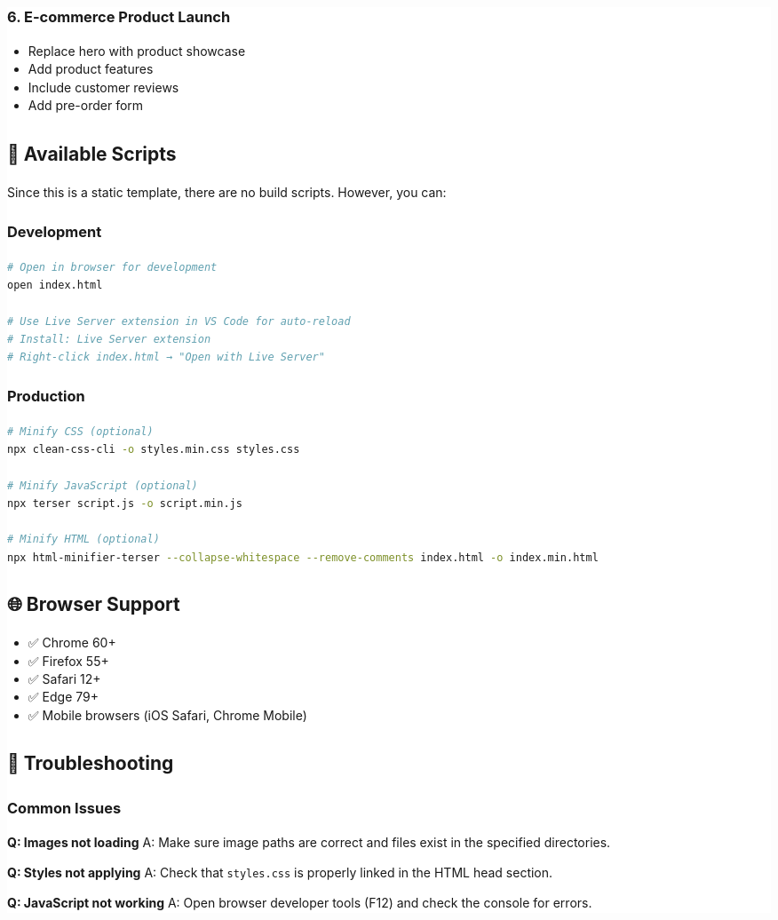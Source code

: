 ### 6. **E-commerce Product Launch**
- Replace hero with product showcase
- Add product features
- Include customer reviews
- Add pre-order form

## 📜 Available Scripts

Since this is a static template, there are no build scripts. However, you can:

### Development
```bash
# Open in browser for development
open index.html

# Use Live Server extension in VS Code for auto-reload
# Install: Live Server extension
# Right-click index.html → "Open with Live Server"
```

### Production
```bash
# Minify CSS (optional)
npx clean-css-cli -o styles.min.css styles.css

# Minify JavaScript (optional)
npx terser script.js -o script.min.js

# Minify HTML (optional)
npx html-minifier-terser --collapse-whitespace --remove-comments index.html -o index.min.html
```

## 🌐 Browser Support

- ✅ Chrome 60+
- ✅ Firefox 55+
- ✅ Safari 12+
- ✅ Edge 79+
- ✅ Mobile browsers (iOS Safari, Chrome Mobile)

## 🔧 Troubleshooting

### Common Issues

**Q: Images not loading**
A: Make sure image paths are correct and files exist in the specified directories.

**Q: Styles not applying**
A: Check that `styles.css` is properly linked in the HTML head section.

**Q: JavaScript not working**
A: Open browser developer tools (F12) and check the console for errors.
